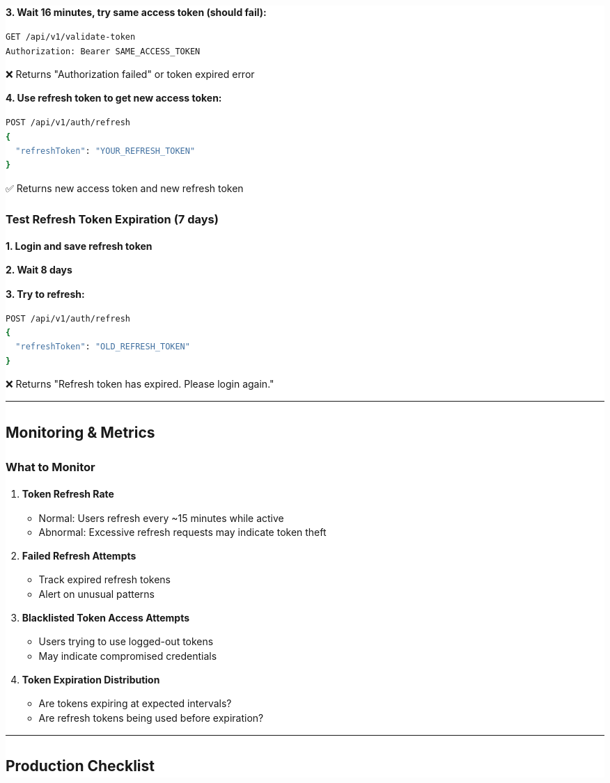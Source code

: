 **3. Wait 16 minutes, try same access token (should fail):**
```bash
GET /api/v1/validate-token
Authorization: Bearer SAME_ACCESS_TOKEN
```
❌ Returns "Authorization failed" or token expired error

**4. Use refresh token to get new access token:**
```bash
POST /api/v1/auth/refresh
{
  "refreshToken": "YOUR_REFRESH_TOKEN"
}
```
✅ Returns new access token and new refresh token

### Test Refresh Token Expiration (7 days)

**1. Login and save refresh token**

**2. Wait 8 days**

**3. Try to refresh:**
```bash
POST /api/v1/auth/refresh
{
  "refreshToken": "OLD_REFRESH_TOKEN"
}
```
❌ Returns "Refresh token has expired. Please login again."

---

## Monitoring & Metrics

### What to Monitor

1. **Token Refresh Rate**
   - Normal: Users refresh every ~15 minutes while active
   - Abnormal: Excessive refresh requests may indicate token theft

2. **Failed Refresh Attempts**
   - Track expired refresh tokens
   - Alert on unusual patterns

3. **Blacklisted Token Access Attempts**
   - Users trying to use logged-out tokens
   - May indicate compromised credentials

4. **Token Expiration Distribution**
   - Are tokens expiring at expected intervals?
   - Are refresh tokens being used before expiration?

---

## Production Checklist
